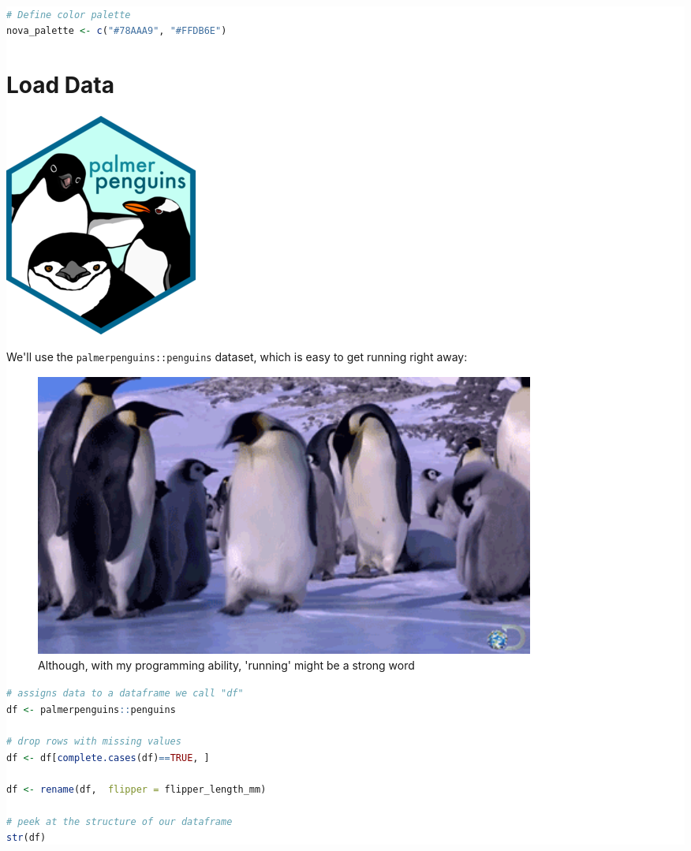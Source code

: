 ```r
# Define color palette
nova_palette <- c("#78AAA9", "#FFDB6E")
```

# Load Data

![](palmer_penguin.png)

We'll use the `palmerpenguins::penguins` dataset, which is easy to get running right away:

<figure>
  <img src="penguin_slip.gif" alt="Commuting penguins" width="80%">
  <figcaption>Although, with my programming ability, 'running' might be a strong word</figcaption>
</figure>



```r
# assigns data to a dataframe we call "df"
df <- palmerpenguins::penguins

# drop rows with missing values
df <- df[complete.cases(df)==TRUE, ]

df <- rename(df,  flipper = flipper_length_mm)

# peek at the structure of our dataframe 
str(df)
```
